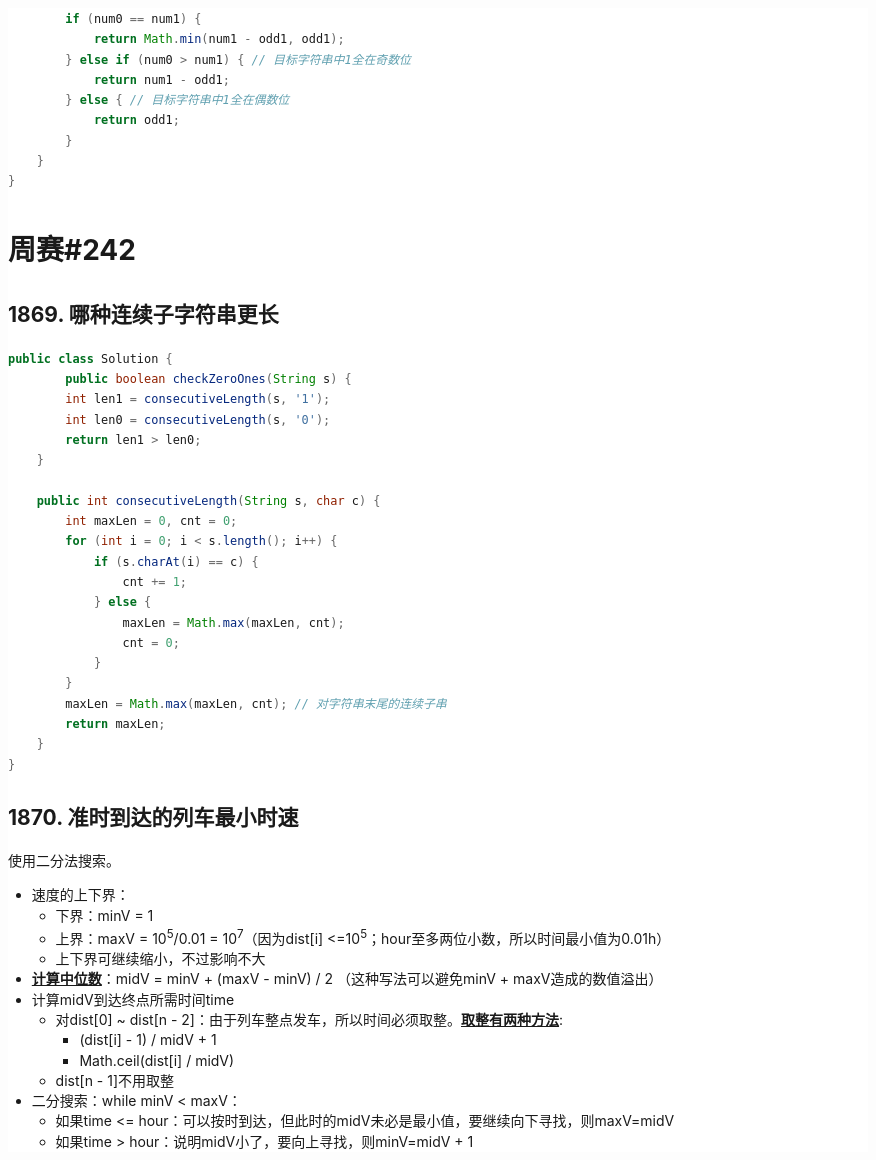 ```java
        if (num0 == num1) {
            return Math.min(num1 - odd1, odd1);
        } else if (num0 > num1) { // 目标字符串中1全在奇数位
            return num1 - odd1;
        } else { // 目标字符串中1全在偶数位
            return odd1;
        }
    }
}
```



# 周赛#242

## 1869. 哪种连续子字符串更长

```java
public class Solution {
        public boolean checkZeroOnes(String s) {
        int len1 = consecutiveLength(s, '1');
        int len0 = consecutiveLength(s, '0');
        return len1 > len0;
    }

    public int consecutiveLength(String s, char c) {
        int maxLen = 0, cnt = 0;
        for (int i = 0; i < s.length(); i++) {
            if (s.charAt(i) == c) {
                cnt += 1;
            } else {
                maxLen = Math.max(maxLen, cnt);
                cnt = 0;
            }
        }
        maxLen = Math.max(maxLen, cnt); // 对字符串末尾的连续子串
        return maxLen;
    }
}
```



## 1870. 准时到达的列车最小时速

使用二分法搜索。

- 速度的上下界：
  - 下界：minV = 1
  - 上界：maxV = 10<sup>5</sup>/0.01 = 10<sup>7</sup>（因为dist[i] <=10<sup>5</sup>；hour至多两位小数，所以时间最小值为0.01h）
  - 上下界可继续缩小，不过影响不大
- **<u>计算中位数</u>**：midV = minV + (maxV - minV) / 2 （这种写法可以避免minV + maxV造成的数值溢出）
- 计算midV到达终点所需时间time
  - 对dist[0] ~ dist[n - 2]：由于列车整点发车，所以时间必须取整。<u>**取整有两种方法**</u>:
    - (dist[i] - 1) / midV + 1
    - Math.ceil(dist[i] / midV)
  - dist[n - 1]不用取整
- 二分搜索：while minV < maxV：
  - 如果time <= hour：可以按时到达，但此时的midV未必是最小值，要继续向下寻找，则maxV=midV
  - 如果time > hour：说明midV小了，要向上寻找，则minV=midV + 1
